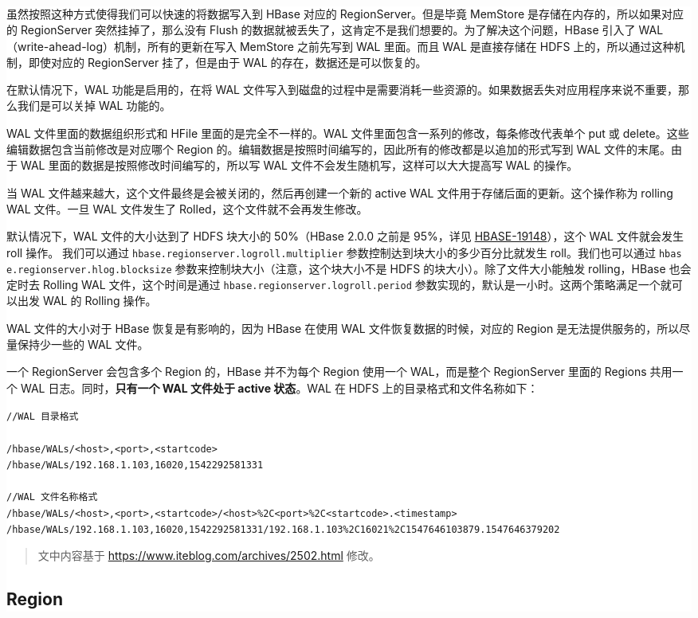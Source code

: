 虽然按照这种方式使得我们可以快速的将数据写入到 HBase 对应的 RegionServer。但是毕竟 MemStore 是存储在内存的，所以如果对应的 RegionServer 突然挂掉了，那么没有 Flush 的数据就被丢失了，这肯定不是我们想要的。为了解决这个问题，HBase 引入了 WAL（write-ahead-log）机制，所有的更新在写入 MemStore 之前先写到 WAL 里面。而且 WAL 是直接存储在 HDFS 上的，所以通过这种机制，即使对应的 RegionServer 挂了，但是由于 WAL 的存在，数据还是可以恢复的。

在默认情况下，WAL 功能是启用的，在将 WAL 文件写入到磁盘的过程中是需要消耗一些资源的。如果数据丢失对应用程序来说不重要，那么我们是可以关掉 WAL 功能的。

WAL 文件里面的数据组织形式和 HFile 里面的是完全不一样的。WAL 文件里面包含一系列的修改，每条修改代表单个 put 或 delete。这些编辑数据包含当前修改是对应哪个 Region 的。编辑数据是按照时间编写的，因此所有的修改都是以追加的形式写到 WAL 文件的末尾。由于 WAL 里面的数据是按照修改时间编写的，所以写 WAL 文件不会发生随机写，这样可以大大提高写 WAL 的操作。

当 WAL 文件越来越大，这个文件最终是会被关闭的，然后再创建一个新的 active WAL 文件用于存储后面的更新。这个操作称为 rolling WAL 文件。一旦 WAL 文件发生了 Rolled，这个文件就不会再发生修改。

默认情况下，WAL 文件的大小达到了 HDFS 块大小的 50%（HBase 2.0.0 之前是 95%，详见 [HBASE-19148](https://www.iteblog.com/redirect.php?url=aHR0cHM6Ly9pc3N1ZXMuYXBhY2hlLm9yZy9qaXJhL2Jyb3dzZS9IQkFTRS0xOTE0OA==&article=true)），这个 WAL 文件就会发生 roll 操作。 我们可以通过 `hbase.regionserver.logroll.multiplier` 参数控制达到块大小的多少百分比就发生 roll。我们也可以通过 `hbase.regionserver.hlog.blocksize` 参数来控制块大小（注意，这个块大小不是 HDFS 的块大小）。除了文件大小能触发 rolling，HBase 也会定时去 Rolling WAL 文件，这个时间是通过 `hbase.regionserver.logroll.period` 参数实现的，默认是一小时。这两个策略满足一个就可以出发 WAL 的 Rolling 操作。

WAL 文件的大小对于 HBase 恢复是有影响的，因为 HBase 在使用 WAL 文件恢复数据的时候，对应的 Region 是无法提供服务的，所以尽量保持少一些的 WAL 文件。

一个 RegionServer 会包含多个 Region 的，HBase 并不为每个 Region 使用一个 WAL，而是整个 RegionServer 里面的 Regions 共用一个 WAL 日志。同时，**只有一个 WAL 文件处于 active 状态**。WAL 在 HDFS 上的目录格式和文件名称如下：

```
//WAL 目录格式
 
/hbase/WALs/<host>,<port>,<startcode> 
/hbase/WALs/192.168.1.103,16020,1542292581331
 
//WAL 文件名称格式
/hbase/WALs/<host>,<port>,<startcode>/<host>%2C<port>%2C<startcode>.<timestamp>
/hbase/WALs/192.168.1.103,16020,1542292581331/192.168.1.103%2C16021%2C1547646103879.1547646379202
```

> 文中内容基于 https://www.iteblog.com/archives/2502.html 修改。

## Region

